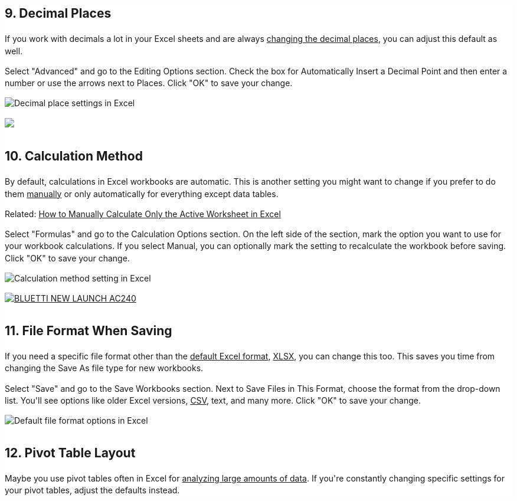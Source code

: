 ##  9\. Decimal Places

 If you work with decimals a lot in your Excel sheets and are always [changing the decimal places](https://android-pokemon-go.techidaily.com/4-solution-to-get-rid-of-pokemon-fail-to-detect-location-on-lava-storm-5g-drfone-by-drfone-virtual-android/), you can adjust this default as well.

 Select "Advanced" and go to the Editing Options section. Check the box for Automatically Insert a Decimal Point and then enter a number or use the arrows next to Places. Click "OK" to save your change.

![Decimal place settings in Excel](https://static1.howtogeekimages.com/wordpress/wp-content/uploads/2022/08/DecimalPlaces-ExcelChangeDefaultSettings.png) 


<a href="https://secure.2checkout.com/order/checkout.php?PRODS=37100474&QTY=1&AFFILIATE=108875&CART=1"><img src="https://awario.com/images/pages/index/img-platform-ui-1280@1x.avif" border="0"></a>

##  10\. Calculation Method

 By default, calculations in Excel workbooks are automatic. This is another setting you might want to change if you prefer to do them [manually](https://screen-activity-recording.techidaily.com/detailed-guide-to-screen-record-skype-via-obs-for-2024/) or only automatically for everything except data tables.

Related: [How to Manually Calculate Only the Active Worksheet in Excel](https://screen-activity-recording.techidaily.com/detailed-guide-to-screen-record-skype-via-obs-for-2024/) 

 Select "Formulas" and go to the Calculation Options section. On the left side of the section, mark the option you want to use for your workbook calculations. If you select Manual, you can optionally mark the setting to recalculate the workbook before saving. Click "OK" to save your change.

![Calculation method setting in Excel](https://static1.howtogeekimages.com/wordpress/wp-content/uploads/2022/08/Calculation-ExcelChangeDefaultSettings.png) 


<a href="https://bluetties.sjv.io/c/5597632/2039292/17094" target="_top" id="2039292"><img src="//a.impactradius-go.com/display-ad/17094-2039292" border="0" alt="BLUETTI NEW LAUNCH AC240" width="954" height="1020"/></a><img height="0" width="0" src="https://imp.pxf.io/i/5597632/2039292/17094" style="position:absolute;visibility:hidden;" border="0" />

##  11\. File Format When Saving

 If you need a specific file format other than the [default Excel format](https://visual-screen-recording.techidaily.com/in-2024-gamers-eden-record-without-paying-in-24/), [XLSX](https://ai-vdieo-software.techidaily.com/updated-beyond-quik-exploring-the-best-pc-video-editing-software-for-gopro-users/), you can change this too. This saves you time from changing the Save As file type for new workbooks.

 Select "Save" and go to the Save Workbooks section. Next to Save Files in This Format, choose the format from the drop-down list. You'll see options like older Excel versions, [CSV](https://instagram-video-files.techidaily.com/updated-from-followers-to-fans-a-guide-to-thriving-instagram-presence/), text, and many more. Click "OK" to save your change.

![Default file format options in Excel](https://static1.howtogeekimages.com/wordpress/wp-content/uploads/2022/08/SaveFileFormat-ExcelChangeDefaultSettings.png) 

##  12\. Pivot Table Layout

 Maybe you use pivot tables often in Excel for [analyzing large amounts of data](https://fake-location.techidaily.com/spoofing-life360-how-to-do-it-on-honor-play-40c-drfone-by-drfone-virtual-android/). If you're constantly changing specific settings for your pivot tables, adjust the defaults instead.
